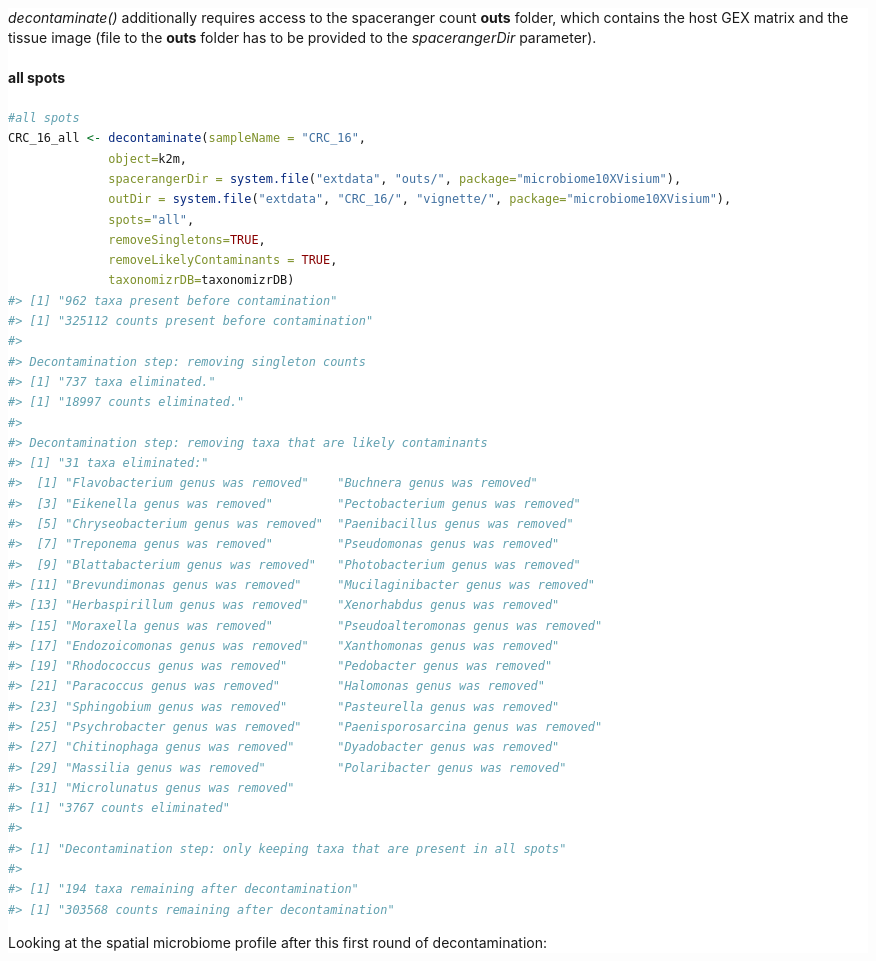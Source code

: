 *decontaminate()* additionally requires access to the spaceranger count
**outs** folder, which contains the host GEX matrix and the tissue image
(file to the **outs** folder has to be provided to the *spacerangerDir*
parameter).

#### all spots

``` r
#all spots
CRC_16_all <- decontaminate(sampleName = "CRC_16",
              object=k2m,
              spacerangerDir = system.file("extdata", "outs/", package="microbiome10XVisium"),
              outDir = system.file("extdata", "CRC_16/", "vignette/", package="microbiome10XVisium"),
              spots="all",
              removeSingletons=TRUE,
              removeLikelyContaminants = TRUE,
              taxonomizrDB=taxonomizrDB)
#> [1] "962 taxa present before contamination"
#> [1] "325112 counts present before contamination"
#> 
#> Decontamination step: removing singleton counts
#> [1] "737 taxa eliminated."
#> [1] "18997 counts eliminated."
#> 
#> Decontamination step: removing taxa that are likely contaminants
#> [1] "31 taxa eliminated:"
#>  [1] "Flavobacterium genus was removed"    "Buchnera genus was removed"         
#>  [3] "Eikenella genus was removed"         "Pectobacterium genus was removed"   
#>  [5] "Chryseobacterium genus was removed"  "Paenibacillus genus was removed"    
#>  [7] "Treponema genus was removed"         "Pseudomonas genus was removed"      
#>  [9] "Blattabacterium genus was removed"   "Photobacterium genus was removed"   
#> [11] "Brevundimonas genus was removed"     "Mucilaginibacter genus was removed" 
#> [13] "Herbaspirillum genus was removed"    "Xenorhabdus genus was removed"      
#> [15] "Moraxella genus was removed"         "Pseudoalteromonas genus was removed"
#> [17] "Endozoicomonas genus was removed"    "Xanthomonas genus was removed"      
#> [19] "Rhodococcus genus was removed"       "Pedobacter genus was removed"       
#> [21] "Paracoccus genus was removed"        "Halomonas genus was removed"        
#> [23] "Sphingobium genus was removed"       "Pasteurella genus was removed"      
#> [25] "Psychrobacter genus was removed"     "Paenisporosarcina genus was removed"
#> [27] "Chitinophaga genus was removed"      "Dyadobacter genus was removed"      
#> [29] "Massilia genus was removed"          "Polaribacter genus was removed"     
#> [31] "Microlunatus genus was removed"     
#> [1] "3767 counts eliminated"
#> 
#> [1] "Decontamination step: only keeping taxa that are present in all spots"
#> 
#> [1] "194 taxa remaining after decontamination"
#> [1] "303568 counts remaining after decontamination"
```

Looking at the spatial microbiome profile after this first round of
decontamination:
